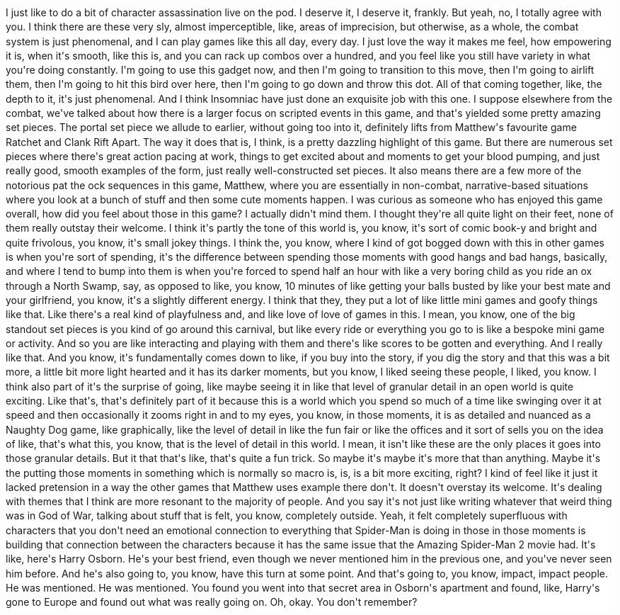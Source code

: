 I just like to do a bit of character assassination live on the pod.
I deserve it, I deserve it, frankly.
But yeah, no, I totally agree with you. I think there are these very sly, almost imperceptible, like, areas of imprecision, but otherwise, as a whole, the combat system is just phenomenal, and I can play games like this all day, every day. I just love the way it makes me feel, how empowering it is, when it's smooth, like this is, and you can rack up combos over a hundred, and you feel like you still have variety in what you're doing constantly.
I'm going to use this gadget now, and then I'm going to transition to this move, then I'm going to airlift them, then I'm going to hit this bird over here, then I'm going to go down and throw this dot. All of that coming together, like, the depth to it, it's just phenomenal. And I think Insomniac have just done an exquisite job with this one.
I suppose elsewhere from the combat, we've talked about how there is a larger focus on scripted events in this game, and that's yielded some pretty amazing set pieces. The portal set piece we allude to earlier, without going too into it, definitely lifts from Matthew's favourite game Ratchet and Clank Rift Apart. The way it does that is, I think, is a pretty dazzling highlight of this game.
But there are numerous set pieces where there's great action pacing at work, things to get excited about and moments to get your blood pumping, and just really good, smooth examples of the form, just really well-constructed set pieces. It also means there are a few more of the notorious pat the ock sequences in this game, Matthew, where you are essentially in non-combat, narrative-based situations where you look at a bunch of stuff and then some cute moments happen. I was curious as someone who has enjoyed this game overall, how did you feel about those in this game?
I actually didn't mind them. I thought they're all quite light on their feet, none of them really outstay their welcome. I think it's partly the tone of this world is, you know, it's sort of comic book-y and bright and quite frivolous, you know, it's small jokey things.
I think the, you know, where I kind of got bogged down with this in other games is when you're sort of spending, it's the difference between spending those moments with good hangs and bad hangs, basically, and where I tend to bump into them is when you're forced to spend half an hour with like a very boring child as you ride an ox through a North Swamp, say, as opposed to like, you know, 10 minutes of like getting your balls busted by like your best mate and your girlfriend, you know, it's a slightly different energy. I think that they, they put a lot of like little mini games and goofy things like that. Like there's a real kind of playfulness and, and like love of love of games in this.
I mean, you know, one of the big standout set pieces is you kind of go around this carnival, but like every ride or everything you go to is like a bespoke mini game or activity. And so you are like interacting and playing with them and there's like scores to be gotten and everything. And I really like that.
And you know, it's fundamentally comes down to like, if you buy into the story, if you dig the story and that this was a bit more, a little bit more light hearted and it has its darker moments, but you know, I liked seeing these people, I liked, you know. I think also part of it's the surprise of going, like maybe seeing it in like that level of granular detail in an open world is quite exciting. Like that's, that's definitely part of it because this is a world which you spend so much of a time like swinging over it at speed and then occasionally it zooms right in and to my eyes, you know, in those moments, it is as detailed and nuanced as a Naughty Dog game, like graphically, like the level of detail in like the fun fair or like the offices and it sort of sells you on the idea of like, that's what this, you know, that is the level of detail in this world.
I mean, it isn't like these are the only places it goes into those granular details. But it that that's like, that's quite a fun trick. So maybe it's maybe it's more that than anything.
Maybe it's the putting those moments in something which is normally so macro is, is, is a bit more exciting, right?
I kind of feel like it just it lacked pretension in a way the other games that Matthew uses example there don't. It doesn't overstay its welcome. It's dealing with themes that I think are more resonant to the majority of people.
And you say it's not just like writing whatever that weird thing was in God of War, talking about stuff that is felt, you know, completely outside. Yeah, it felt completely superfluous with characters that you don't need an emotional connection to everything that Spider-Man is doing in those in those moments is building that connection between the characters because it has the same issue that the Amazing Spider-Man 2 movie had. It's like, here's Harry Osborn.
He's your best friend, even though we never mentioned him in the previous one, and you've never seen him before. And he's also going to, you know, have this turn at some point. And that's going to, you know, impact, impact people.
He was mentioned. He was mentioned. You found you went into that secret area in Osborn's apartment and found, like, Harry's gone to Europe and found out what was really going on.
Oh, okay.
You don't remember?